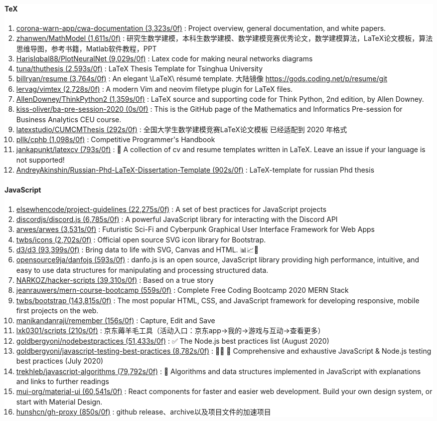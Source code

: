 #### TeX
1. [corona-warn-app/cwa-documentation (3,323s/0f)](https://github.com/corona-warn-app/cwa-documentation) : Project overview, general documentation, and white papers.
2. [zhanwen/MathModel (1,611s/0f)](https://github.com/zhanwen/MathModel) : 研究生数学建模，本科生数学建模、数学建模竞赛优秀论文，数学建模算法，LaTeX论文模板，算法思维导图，参考书籍，Matlab软件教程，PPT
3. [HarisIqbal88/PlotNeuralNet (9,029s/0f)](https://github.com/HarisIqbal88/PlotNeuralNet) : Latex code for making neural networks diagrams
4. [tuna/thuthesis (2,593s/0f)](https://github.com/tuna/thuthesis) : LaTeX Thesis Template for Tsinghua University
5. [billryan/resume (3,764s/0f)](https://github.com/billryan/resume) : An elegant \LaTeX\ résumé template. 大陆镜像 https://gods.coding.net/p/resume/git
6. [lervag/vimtex (2,728s/0f)](https://github.com/lervag/vimtex) : A modern Vim and neovim filetype plugin for LaTeX files.
7. [AllenDowney/ThinkPython2 (1,359s/0f)](https://github.com/AllenDowney/ThinkPython2) : LaTeX source and supporting code for Think Python, 2nd edition, by Allen Downey.
8. [kiss-oliver/ba-pre-session-2020 (0s/0f)](https://github.com/kiss-oliver/ba-pre-session-2020) : This is the GitHub page of the Mathematics and Informatics Pre-session for Business Analytics CEU course.
9. [latexstudio/CUMCMThesis (292s/0f)](https://github.com/latexstudio/CUMCMThesis) : 全国大学生数学建模竞赛LaTeX论文模板 已经适配到 2020 年格式
10. [pllk/cphb (1,098s/0f)](https://github.com/pllk/cphb) : Competitive Programmer's Handbook
11. [jankapunkt/latexcv (793s/0f)](https://github.com/jankapunkt/latexcv) : 👔 A collection of cv and resume templates written in LaTeX. Leave an issue if your language is not supported!
12. [AndreyAkinshin/Russian-Phd-LaTeX-Dissertation-Template (902s/0f)](https://github.com/AndreyAkinshin/Russian-Phd-LaTeX-Dissertation-Template) : LaTeX-template for russian Phd thesis

#### JavaScript
1. [elsewhencode/project-guidelines (22,275s/0f)](https://github.com/elsewhencode/project-guidelines) : A set of best practices for JavaScript projects
2. [discordjs/discord.js (6,785s/0f)](https://github.com/discordjs/discord.js) : A powerful JavaScript library for interacting with the Discord API
3. [arwes/arwes (3,531s/0f)](https://github.com/arwes/arwes) : Futuristic Sci-Fi and Cyberpunk Graphical User Interface Framework for Web Apps
4. [twbs/icons (2,702s/0f)](https://github.com/twbs/icons) : Official open source SVG icon library for Bootstrap.
5. [d3/d3 (93,399s/0f)](https://github.com/d3/d3) : Bring data to life with SVG, Canvas and HTML. 📊📈🎉
6. [opensource9ja/danfojs (593s/0f)](https://github.com/opensource9ja/danfojs) : danfo.js is an open source, JavaScript library providing high performance, intuitive, and easy to use data structures for manipulating and processing structured data.
7. [NARKOZ/hacker-scripts (39,310s/0f)](https://github.com/NARKOZ/hacker-scripts) : Based on a true story
8. [jeanrauwers/mern-course-bootcamp (559s/0f)](https://github.com/jeanrauwers/mern-course-bootcamp) : Complete Free Coding Bootcamp 2020 MERN Stack
9. [twbs/bootstrap (143,815s/0f)](https://github.com/twbs/bootstrap) : The most popular HTML, CSS, and JavaScript framework for developing responsive, mobile first projects on the web.
10. [manikandanraji/remember (156s/0f)](https://github.com/manikandanraji/remember) : Capture, Edit and Save
11. [lxk0301/scripts (210s/0f)](https://github.com/lxk0301/scripts) : 京东薅羊毛工具（活动入口：京东app->我的->游戏与互动->查看更多）
12. [goldbergyoni/nodebestpractices (51,433s/0f)](https://github.com/goldbergyoni/nodebestpractices) : ✅ The Node.js best practices list (August 2020)
13. [goldbergyoni/javascript-testing-best-practices (8,782s/0f)](https://github.com/goldbergyoni/javascript-testing-best-practices) : 📗🌐 🚢 Comprehensive and exhaustive JavaScript & Node.js testing best practices (July 2020)
14. [trekhleb/javascript-algorithms (79,792s/0f)](https://github.com/trekhleb/javascript-algorithms) : 📝 Algorithms and data structures implemented in JavaScript with explanations and links to further readings
15. [mui-org/material-ui (60,541s/0f)](https://github.com/mui-org/material-ui) : React components for faster and easier web development. Build your own design system, or start with Material Design.
16. [hunshcn/gh-proxy (850s/0f)](https://github.com/hunshcn/gh-proxy) : github release、archive以及项目文件的加速项目
